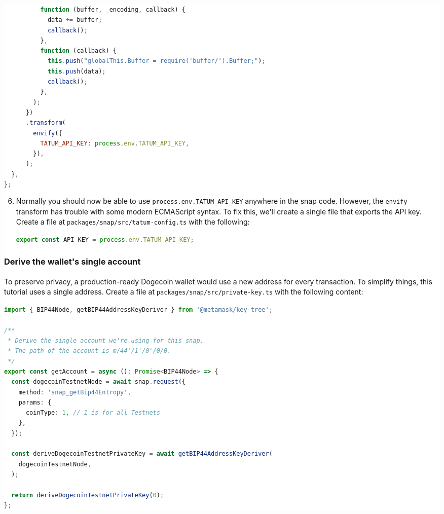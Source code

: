    ```js
             function (buffer, _encoding, callback) {
               data += buffer;
               callback();
             },
             function (callback) {
               this.push("globalThis.Buffer = require('buffer/').Buffer;");
               this.push(data);
               callback();
             },
           );
         })
         .transform(
           envify({
             TATUM_API_KEY: process.env.TATUM_API_KEY,
           }),
         );
     },
   };
   ```

6. Normally you should now be able to use `process.env.TATUM_API_KEY` anywhere in the snap code. However, the `envify` transform has trouble with some modern ECMAScript syntax. To fix this, we'll create a single file that exports the API key. Create a file at `packages/snap/src/tatum-config.ts` with the following:

   ```ts
   export const API_KEY = process.env.TATUM_API_KEY;
   ```

### Derive the wallet's single account

To preserve privacy, a production-ready Dogecoin wallet would use a new address for every transaction. To simplify things, this tutorial uses a single address. Create a file at `packages/snap/src/private-key.ts` with the following content:

```ts
import { BIP44Node, getBIP44AddressKeyDeriver } from '@metamask/key-tree';

/**
 * Derive the single account we're using for this snap.
 * The path of the account is m/44'/1'/0'/0/0.
 */
export const getAccount = async (): Promise<BIP44Node> => {
  const dogecoinTestnetNode = await snap.request({
    method: 'snap_getBip44Entropy',
    params: {
      coinType: 1, // 1 is for all Testnets
    },
  });

  const deriveDogecoinTestnetPrivateKey = await getBIP44AddressKeyDeriver(
    dogecoinTestnetNode,
  );

  return deriveDogecoinTestnetPrivateKey(0);
};
```
